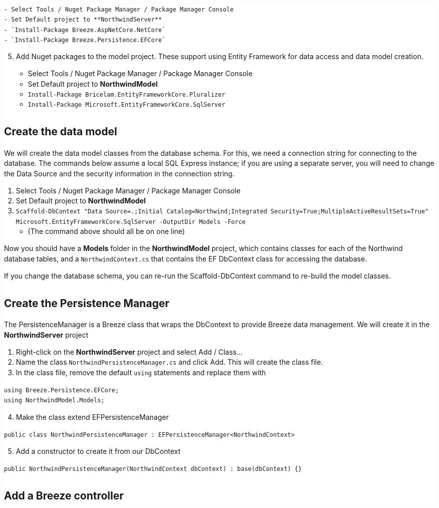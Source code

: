     - Select Tools / Nuget Package Manager / Package Manager Console
    - Set Default project to **NorthwindServer**
    - `Install-Package Breeze.AspNetCore.NetCore`
    - `Install-Package Breeze.Persistence.EFCore`

5. Add Nuget packages to the model project.  These support using Entity Framework
for data access and data model creation.

    - Select Tools / Nuget Package Manager / Package Manager Console
    - Set Default project to **NorthwindModel**
    - `Install-Package Bricelam.EntityFrameworkCore.Pluralizer`
    - `Install-Package Microsoft.EntityFrameworkCore.SqlServer`

## Create the data model

We will create the data model classes from the database schema.  For this, we need a connection string for connecting to the database.  The commands below assume a local SQL Express instance; if you are using a separate server, you will need to change the Data Source and the security information in the connection string.

1. Select Tools / Nuget Package Manager / Package Manager Console
2. Set Default project to **NorthwindModel**
3. `Scaffold-DbContext "Data Source=.;Initial Catalog=Northwind;Integrated Security=True;MultipleActiveResultSets=True" Microsoft.EntityFrameworkCore.SqlServer -OutputDir Models -Force`
    - (The command above should all be on one line)

Now you should have a **Models** folder in the **NorthwindModel** project, which contains classes for each of the Northwind database tables, and a `NorthwindContext.cs` that contains the EF DbContext class for accessing the database.

If you change the database schema, you can re-run the Scaffold-DbContext command to re-build the model classes.

## Create the Persistence Manager

The PersistenceManager is a Breeze class that wraps the DbContext to provide Breeze data management.  We will create it in the **NorthwindServer** project

1. Right-click on the **NorthwindServer** project and select Add / Class...
2. Name the class `NorthwindPersistenceManager.cs` and click Add.  This will create the class file.
3. In the class file, remove the default `using` statements and replace them with 
```
using Breeze.Persistence.EFCore;
using NorthwindModel.Models;
```
4. Make the class extend EFPersistenceManager
```
public class NorthwindPersistenceManager : EFPersistenceManager<NorthwindContext>
```
5. Add a constructor to create it from our DbContext
```
public NorthwindPersistenceManager(NorthwindContext dbContext) : base(dbContext) {}
```

## Add a Breeze controller
